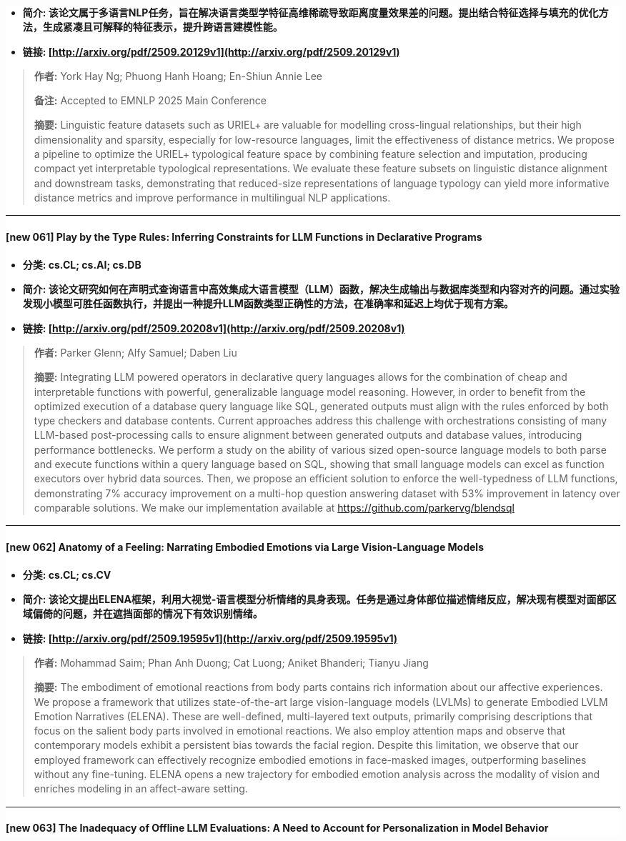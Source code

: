 - **简介: 该论文属于多语言NLP任务，旨在解决语言类型学特征高维稀疏导致距离度量效果差的问题。提出结合特征选择与填充的优化方法，生成紧凑且可解释的特征表示，提升跨语言建模性能。**

- **链接: [http://arxiv.org/pdf/2509.20129v1](http://arxiv.org/pdf/2509.20129v1)**

> **作者:** York Hay Ng; Phuong Hanh Hoang; En-Shiun Annie Lee
>
> **备注:** Accepted to EMNLP 2025 Main Conference
>
> **摘要:** Linguistic feature datasets such as URIEL+ are valuable for modelling cross-lingual relationships, but their high dimensionality and sparsity, especially for low-resource languages, limit the effectiveness of distance metrics. We propose a pipeline to optimize the URIEL+ typological feature space by combining feature selection and imputation, producing compact yet interpretable typological representations. We evaluate these feature subsets on linguistic distance alignment and downstream tasks, demonstrating that reduced-size representations of language typology can yield more informative distance metrics and improve performance in multilingual NLP applications.
>
---
#### [new 061] Play by the Type Rules: Inferring Constraints for LLM Functions in Declarative Programs
- **分类: cs.CL; cs.AI; cs.DB**

- **简介: 该论文研究如何在声明式查询语言中高效集成大语言模型（LLM）函数，解决生成输出与数据库类型和内容对齐的问题。通过实验发现小模型可胜任函数执行，并提出一种提升LLM函数类型正确性的方法，在准确率和延迟上均优于现有方案。**

- **链接: [http://arxiv.org/pdf/2509.20208v1](http://arxiv.org/pdf/2509.20208v1)**

> **作者:** Parker Glenn; Alfy Samuel; Daben Liu
>
> **摘要:** Integrating LLM powered operators in declarative query languages allows for the combination of cheap and interpretable functions with powerful, generalizable language model reasoning. However, in order to benefit from the optimized execution of a database query language like SQL, generated outputs must align with the rules enforced by both type checkers and database contents. Current approaches address this challenge with orchestrations consisting of many LLM-based post-processing calls to ensure alignment between generated outputs and database values, introducing performance bottlenecks. We perform a study on the ability of various sized open-source language models to both parse and execute functions within a query language based on SQL, showing that small language models can excel as function executors over hybrid data sources. Then, we propose an efficient solution to enforce the well-typedness of LLM functions, demonstrating 7% accuracy improvement on a multi-hop question answering dataset with 53% improvement in latency over comparable solutions. We make our implementation available at https://github.com/parkervg/blendsql
>
---
#### [new 062] Anatomy of a Feeling: Narrating Embodied Emotions via Large Vision-Language Models
- **分类: cs.CL; cs.CV**

- **简介: 该论文提出ELENA框架，利用大视觉-语言模型分析情绪的具身表现。任务是通过身体部位描述情绪反应，解决现有模型对面部区域偏倚的问题，并在遮挡面部的情况下有效识别情绪。**

- **链接: [http://arxiv.org/pdf/2509.19595v1](http://arxiv.org/pdf/2509.19595v1)**

> **作者:** Mohammad Saim; Phan Anh Duong; Cat Luong; Aniket Bhanderi; Tianyu Jiang
>
> **摘要:** The embodiment of emotional reactions from body parts contains rich information about our affective experiences. We propose a framework that utilizes state-of-the-art large vision-language models (LVLMs) to generate Embodied LVLM Emotion Narratives (ELENA). These are well-defined, multi-layered text outputs, primarily comprising descriptions that focus on the salient body parts involved in emotional reactions. We also employ attention maps and observe that contemporary models exhibit a persistent bias towards the facial region. Despite this limitation, we observe that our employed framework can effectively recognize embodied emotions in face-masked images, outperforming baselines without any fine-tuning. ELENA opens a new trajectory for embodied emotion analysis across the modality of vision and enriches modeling in an affect-aware setting.
>
---
#### [new 063] The Inadequacy of Offline LLM Evaluations: A Need to Account for Personalization in Model Behavior